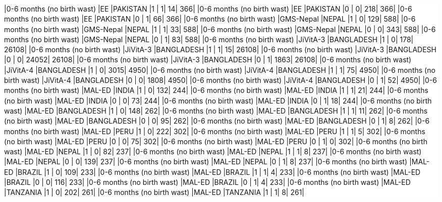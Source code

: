 |0-6 months (no birth wast)  |EE           |PAKISTAN     |1       |           1|     14|   366|
|0-6 months (no birth wast)  |EE           |PAKISTAN     |0       |           0|    218|   366|
|0-6 months (no birth wast)  |EE           |PAKISTAN     |0       |           1|     66|   366|
|0-6 months (no birth wast)  |GMS-Nepal    |NEPAL        |1       |           0|    129|   588|
|0-6 months (no birth wast)  |GMS-Nepal    |NEPAL        |1       |           1|     33|   588|
|0-6 months (no birth wast)  |GMS-Nepal    |NEPAL        |0       |           0|    343|   588|
|0-6 months (no birth wast)  |GMS-Nepal    |NEPAL        |0       |           1|     83|   588|
|0-6 months (no birth wast)  |JiVitA-3     |BANGLADESH   |1       |           0|    178| 26108|
|0-6 months (no birth wast)  |JiVitA-3     |BANGLADESH   |1       |           1|     15| 26108|
|0-6 months (no birth wast)  |JiVitA-3     |BANGLADESH   |0       |           0|  24052| 26108|
|0-6 months (no birth wast)  |JiVitA-3     |BANGLADESH   |0       |           1|   1863| 26108|
|0-6 months (no birth wast)  |JiVitA-4     |BANGLADESH   |1       |           0|   3015|  4950|
|0-6 months (no birth wast)  |JiVitA-4     |BANGLADESH   |1       |           1|     75|  4950|
|0-6 months (no birth wast)  |JiVitA-4     |BANGLADESH   |0       |           0|   1808|  4950|
|0-6 months (no birth wast)  |JiVitA-4     |BANGLADESH   |0       |           1|     52|  4950|
|0-6 months (no birth wast)  |MAL-ED       |INDIA        |1       |           0|    132|   244|
|0-6 months (no birth wast)  |MAL-ED       |INDIA        |1       |           1|     21|   244|
|0-6 months (no birth wast)  |MAL-ED       |INDIA        |0       |           0|     73|   244|
|0-6 months (no birth wast)  |MAL-ED       |INDIA        |0       |           1|     18|   244|
|0-6 months (no birth wast)  |MAL-ED       |BANGLADESH   |1       |           0|    148|   262|
|0-6 months (no birth wast)  |MAL-ED       |BANGLADESH   |1       |           1|     11|   262|
|0-6 months (no birth wast)  |MAL-ED       |BANGLADESH   |0       |           0|     95|   262|
|0-6 months (no birth wast)  |MAL-ED       |BANGLADESH   |0       |           1|      8|   262|
|0-6 months (no birth wast)  |MAL-ED       |PERU         |1       |           0|    222|   302|
|0-6 months (no birth wast)  |MAL-ED       |PERU         |1       |           1|      5|   302|
|0-6 months (no birth wast)  |MAL-ED       |PERU         |0       |           0|     75|   302|
|0-6 months (no birth wast)  |MAL-ED       |PERU         |0       |           1|      0|   302|
|0-6 months (no birth wast)  |MAL-ED       |NEPAL        |1       |           0|     82|   237|
|0-6 months (no birth wast)  |MAL-ED       |NEPAL        |1       |           1|      8|   237|
|0-6 months (no birth wast)  |MAL-ED       |NEPAL        |0       |           0|    139|   237|
|0-6 months (no birth wast)  |MAL-ED       |NEPAL        |0       |           1|      8|   237|
|0-6 months (no birth wast)  |MAL-ED       |BRAZIL       |1       |           0|    109|   233|
|0-6 months (no birth wast)  |MAL-ED       |BRAZIL       |1       |           1|      4|   233|
|0-6 months (no birth wast)  |MAL-ED       |BRAZIL       |0       |           0|    116|   233|
|0-6 months (no birth wast)  |MAL-ED       |BRAZIL       |0       |           1|      4|   233|
|0-6 months (no birth wast)  |MAL-ED       |TANZANIA     |1       |           0|    202|   261|
|0-6 months (no birth wast)  |MAL-ED       |TANZANIA     |1       |           1|      8|   261|